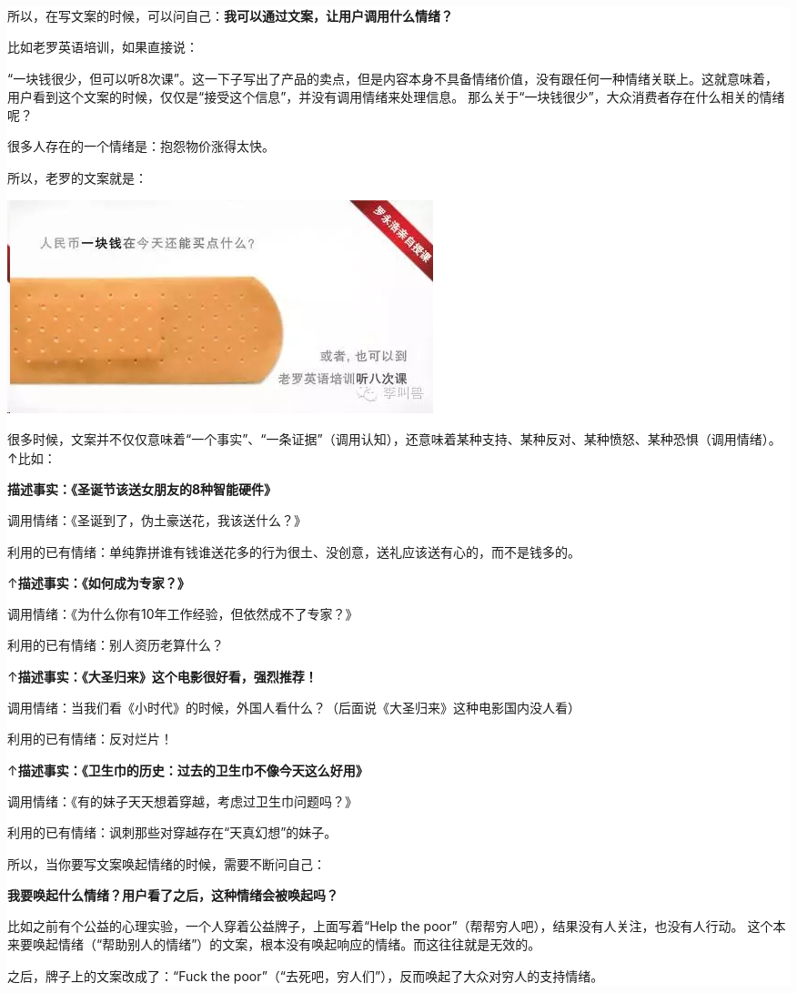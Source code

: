 所以，在写文案的时候，可以问自己：**我可以通过文案，让用户调用什么情绪？**

比如老罗英语培训，如果直接说：

“一块钱很少，但可以听8次课”。这一下子写出了产品的卖点，但是内容本身不具备情绪价值，没有跟任何一种情绪关联上。这就意味着，用户看到这个文案的时候，仅仅是“接受这个信息”，并没有调用情绪来处理信息。
那么关于“一块钱很少”，大众消费者存在什么相关的情绪呢？

很多人存在的一个情绪是：抱怨物价涨得太快。

所以，老罗的文案就是：


![](./_image/2017-02-13-13-30-48.jpg)

很多时候，文案并不仅仅意味着“一个事实”、“一条证据”（调用认知），还意味着某种支持、某种反对、某种愤怒、某种恐惧（调用情绪）。
↑比如：

**描述事实：《圣诞节该送女朋友的8种智能硬件》**

调用情绪：《圣诞到了，伪土豪送花，我该送什么？》

利用的已有情绪：单纯靠拼谁有钱谁送花多的行为很土、没创意，送礼应该送有心的，而不是钱多的。

↑**描述事实：《如何成为专家？》**

调用情绪：《为什么你有10年工作经验，但依然成不了专家？》

利用的已有情绪：别人资历老算什么？

↑**描述事实：《大圣归来》这个电影很好看，强烈推荐！**

调用情绪：当我们看《小时代》的时候，外国人看什么？（后面说《大圣归来》这种电影国内没人看）

利用的已有情绪：反对烂片！

↑**描述事实：《卫生巾的历史：过去的卫生巾不像今天这么好用》**

调用情绪：《有的妹子天天想着穿越，考虑过卫生巾问题吗？》

利用的已有情绪：讽刺那些对穿越存在“天真幻想”的妹子。

所以，当你要写文案唤起情绪的时候，需要不断问自己：

**我要唤起什么情绪？用户看了之后，这种情绪会被唤起吗？**

比如之前有个公益的心理实验，一个人穿着公益牌子，上面写着“Help the poor”（帮帮穷人吧），结果没有人关注，也没有人行动。
这个本来要唤起情绪（“帮助别人的情绪”）的文案，根本没有唤起响应的情绪。而这往往就是无效的。

之后，牌子上的文案改成了：“Fuck the poor”（“去死吧，穷人们”），反而唤起了大众对穷人的支持情绪。
